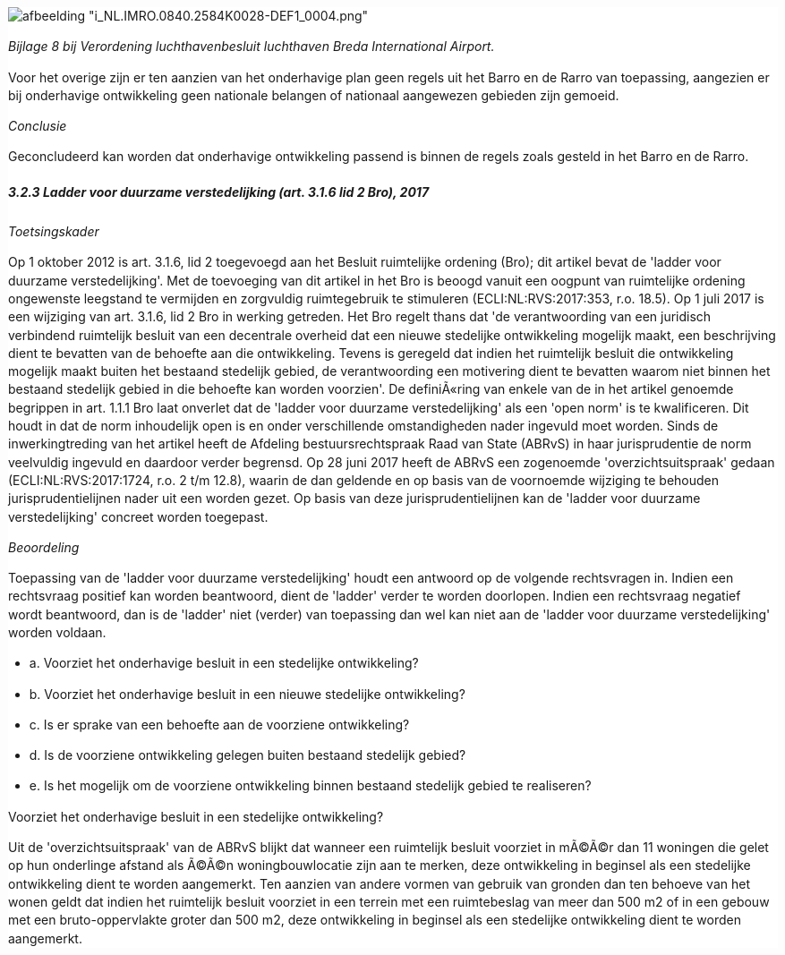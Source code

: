 ![afbeelding "i_NL.IMRO.0840.2584K0028-DEF1_0004.png"](i_NL.IMRO.0840.2584K0028-DEF1_0004.png)

*Bijlage 8 bij Verordening luchthavenbesluit luchthaven Breda International Airport.*

Voor het overige zijn er ten aanzien van het onderhavige plan geen regels uit het Barro en de Rarro van toepassing, aangezien er bij onderhavige ontwikkeling geen nationale belangen of nationaal aangewezen gebieden zijn gemoeid.

*Conclusie*

Geconcludeerd kan worden dat onderhavige ontwikkeling passend is binnen de regels zoals gesteld in het Barro en de Rarro.

##### 3\.2\.3 Ladder voor duurzame verstedelijking (art. 3\.1\.6 lid 2 Bro), 2017

*Toetsingskader*

Op 1 oktober 2012 is art. 3\.1\.6, lid 2 toegevoegd aan het Besluit ruimtelijke ordening (Bro); dit artikel bevat de 'ladder voor duurzame verstedelijking'. Met de toevoeging van dit artikel in het Bro is beoogd vanuit een oogpunt van ruimtelijke ordening ongewenste leegstand te vermijden en zorgvuldig ruimtegebruik te stimuleren (ECLI:NL:RVS:2017:353, r.o. 18\.5\). Op 1 juli 2017 is een wijziging van art. 3\.1\.6, lid 2 Bro in werking getreden. Het Bro regelt thans dat 'de verantwoording van een juridisch verbindend ruimtelijk besluit van een decentrale overheid dat een nieuwe stedelijke ontwikkeling mogelijk maakt, een beschrijving dient te bevatten van de behoefte aan die ontwikkeling. Tevens is geregeld dat indien het ruimtelijk besluit die ontwikkeling mogelijk maakt buiten het bestaand stedelijk gebied, de verantwoording een motivering dient te bevatten waarom niet binnen het bestaand stedelijk gebied in die behoefte kan worden voorzien'. De definiÃ«ring van enkele van de in het artikel genoemde begrippen in art. 1\.1\.1 Bro laat onverlet dat de 'ladder voor duurzame verstedelijking' als een 'open norm' is te kwalificeren. Dit houdt in dat de norm inhoudelijk open is en onder verschillende omstandigheden nader ingevuld moet worden. Sinds de inwerkingtreding van het artikel heeft de Afdeling bestuursrechtspraak Raad van State (ABRvS) in haar jurisprudentie de norm veelvuldig ingevuld en daardoor verder begrensd. Op 28 juni 2017 heeft de ABRvS een zogenoemde 'overzichtsuitspraak' gedaan (ECLI:NL:RVS:2017:1724, r.o. 2 t/m 12\.8\), waarin de dan geldende en op basis van de voornoemde wijziging te behouden jurisprudentielijnen nader uit een worden gezet. Op basis van deze jurisprudentielijnen kan de 'ladder voor duurzame verstedelijking' concreet worden toegepast.

*Beoordeling*

Toepassing van de 'ladder voor duurzame verstedelijking' houdt een antwoord op de volgende rechtsvragen in. Indien een rechtsvraag positief kan worden beantwoord, dient de 'ladder' verder te worden doorlopen. Indien een rechtsvraag negatief wordt beantwoord, dan is de 'ladder' niet (verder) van toepassing dan wel kan niet aan de 'ladder voor duurzame verstedelijking' worden voldaan.

* a. Voorziet het onderhavige besluit in een stedelijke ontwikkeling?

* b. Voorziet het onderhavige besluit in een nieuwe stedelijke ontwikkeling?

* c. Is er sprake van een behoefte aan de voorziene ontwikkeling?

* d. Is de voorziene ontwikkeling gelegen buiten bestaand stedelijk gebied?

* e. Is het mogelijk om de voorziene ontwikkeling binnen bestaand stedelijk gebied te realiseren?

Voorziet het onderhavige besluit in een stedelijke ontwikkeling?

Uit de 'overzichtsuitspraak' van de ABRvS blijkt dat wanneer een ruimtelijk besluit voorziet in mÃ©Ã©r dan 11 woningen die gelet op hun onderlinge afstand als Ã©Ã©n woningbouwlocatie zijn aan te merken, deze ontwikkeling in beginsel als een stedelijke ontwikkeling dient te worden aangemerkt. Ten aanzien van andere vormen van gebruik van gronden dan ten behoeve van het wonen geldt dat indien het ruimtelijk besluit voorziet in een terrein met een ruimtebeslag van meer dan 500 m2 of in een gebouw met een bruto\-oppervlakte groter dan 500 m2, deze ontwikkeling in beginsel als een stedelijke ontwikkeling dient te worden aangemerkt.
